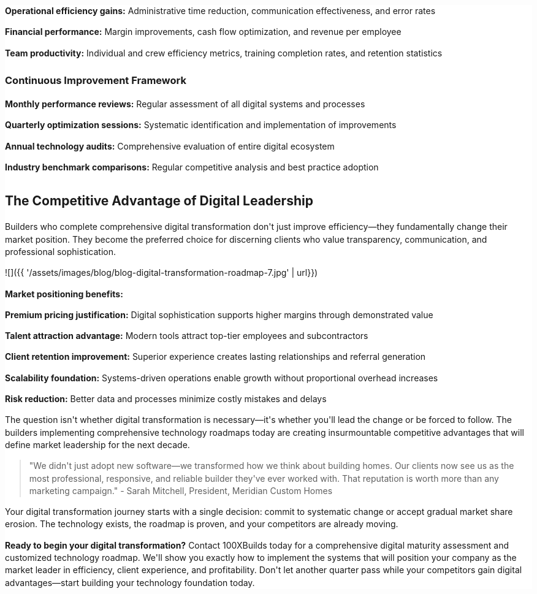 **Operational efficiency gains:** Administrative time reduction, communication effectiveness, and error rates

**Financial performance:** Margin improvements, cash flow optimization, and revenue per employee

**Team productivity:** Individual and crew efficiency metrics, training completion rates, and retention statistics

### Continuous Improvement Framework

**Monthly performance reviews:** Regular assessment of all digital systems and processes

**Quarterly optimization sessions:** Systematic identification and implementation of improvements

**Annual technology audits:** Comprehensive evaluation of entire digital ecosystem

**Industry benchmark comparisons:** Regular competitive analysis and best practice adoption

## The Competitive Advantage of Digital Leadership

Builders who complete comprehensive digital transformation don't just improve efficiency—they fundamentally change their market position. They become the preferred choice for discerning clients who value transparency, communication, and professional sophistication.

![]({{ '/assets/images/blog/blog-digital-transformation-roadmap-7.jpg' | url}})

**Market positioning benefits:**

**Premium pricing justification:** Digital sophistication supports higher margins through demonstrated value

**Talent attraction advantage:** Modern tools attract top-tier employees and subcontractors

**Client retention improvement:** Superior experience creates lasting relationships and referral generation

**Scalability foundation:** Systems-driven operations enable growth without proportional overhead increases

**Risk reduction:** Better data and processes minimize costly mistakes and delays

The question isn't whether digital transformation is necessary—it's whether you'll lead the change or be forced to follow. The builders implementing comprehensive technology roadmaps today are creating insurmountable competitive advantages that will define market leadership for the next decade.

> "We didn't just adopt new software—we transformed how we think about building homes. Our clients now see us as the most professional, responsive, and reliable builder they've ever worked with. That reputation is worth more than any marketing campaign." - Sarah Mitchell, President, Meridian Custom Homes

Your digital transformation journey starts with a single decision: commit to systematic change or accept gradual market share erosion. The technology exists, the roadmap is proven, and your competitors are already moving.

**Ready to begin your digital transformation?** Contact 100XBuilds today for a comprehensive digital maturity assessment and customized technology roadmap. We'll show you exactly how to implement the systems that will position your company as the market leader in efficiency, client experience, and profitability. Don't let another quarter pass while your competitors gain digital advantages—start building your technology foundation today.